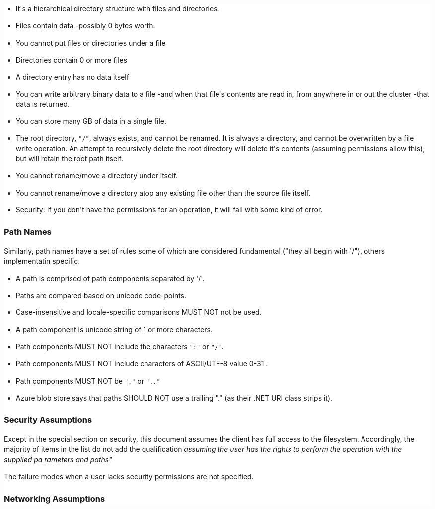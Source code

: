 * It's a hierarchical directory structure with files and directories.

* Files contain data -possibly 0 bytes worth.

* You cannot put files or directories under a file

* Directories contain 0 or more files

* A directory entry has no data itself

* You can write arbitrary binary data to a file -and when that file's contents
 are read in, from anywhere in or out the cluster -that data is returned.

* You can store many GB of data in a single file.

* The root directory, `"/"`, always exists, and cannot be renamed. It is always a
  directory, and cannot be overwritten by a file write operation. An attempt to
  recursively delete the root directory will delete it's contents (assuming
  permissions allow this), but will retain the root path itself.

* You cannot rename/move a directory under itself.

* You cannot rename/move a directory atop any existing file other than the
  source file itself.

* Security: If you don't have the permissions for an operation, it will fail
  with some kind of error.

### Path Names

Similarly, path names have a set of rules some of which are considered fundamental ("they all begin with '/"), others implementatin specific.

  * A path is comprised of path components separated by '/'.
  
  * Paths are compared based on unicode code-points. 
  
  * Case-insensitive and locale-specific comparisons MUST NOT not be used.
  
  * A path component is unicode string of 1 or more characters.
  
  * Path components MUST NOT include the characters `":"` or `"/"`.
  
  * Path components MUST NOT include characters of ASCII/UTF-8 value 0-31 .
  
  * Path components MUST NOT be `"."`  or `".."` 
  
  * Azure blob store says that paths SHOULD NOT use a trailing "." (as their
   .NET URI class strips it).

### Security Assumptions

Except in the special section on security, this document assumes the client has
full access to the filesystem. Accordingly, the majority of items in the list
do not add the qualification *assuming the user has the rights to perform the
operation with the supplied pa rameters and paths"*

The failure modes when a user lacks security permissions are not specified.

### Networking Assumptions
